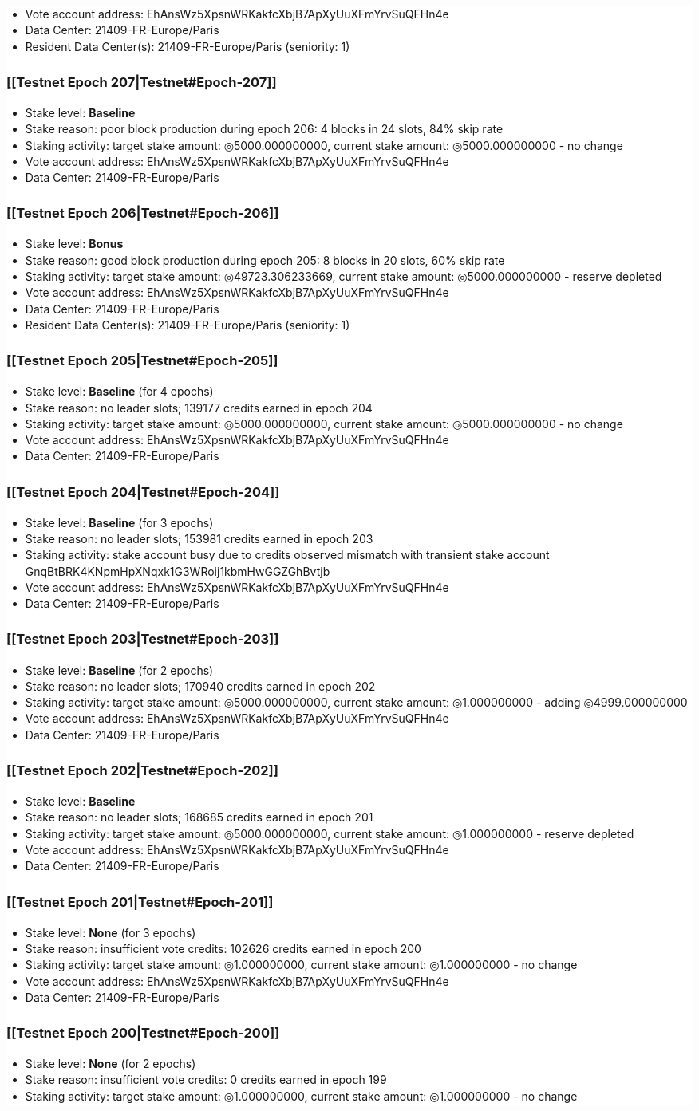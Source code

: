 * Vote account address: EhAnsWz5XpsnWRKakfcXbjB7ApXyUuXFmYrvSuQFHn4e
* Data Center: 21409-FR-Europe/Paris
* Resident Data Center(s): 21409-FR-Europe/Paris (seniority: 1)
### [[Testnet Epoch 207|Testnet#Epoch-207]]
* Stake level: **Baseline**
* Stake reason: poor block production during epoch 206: 4 blocks in 24 slots, 84% skip rate
* Staking activity: target stake amount: ◎5000.000000000, current stake amount: ◎5000.000000000 - no change
* Vote account address: EhAnsWz5XpsnWRKakfcXbjB7ApXyUuXFmYrvSuQFHn4e
* Data Center: 21409-FR-Europe/Paris
### [[Testnet Epoch 206|Testnet#Epoch-206]]
* Stake level: **Bonus**
* Stake reason: good block production during epoch 205: 8 blocks in 20 slots, 60% skip rate
* Staking activity: target stake amount: ◎49723.306233669, current stake amount: ◎5000.000000000 - reserve depleted
* Vote account address: EhAnsWz5XpsnWRKakfcXbjB7ApXyUuXFmYrvSuQFHn4e
* Data Center: 21409-FR-Europe/Paris
* Resident Data Center(s): 21409-FR-Europe/Paris (seniority: 1)
### [[Testnet Epoch 205|Testnet#Epoch-205]]
* Stake level: **Baseline** (for 4 epochs)
* Stake reason: no leader slots; 139177 credits earned in epoch 204
* Staking activity: target stake amount: ◎5000.000000000, current stake amount: ◎5000.000000000 - no change
* Vote account address: EhAnsWz5XpsnWRKakfcXbjB7ApXyUuXFmYrvSuQFHn4e
* Data Center: 21409-FR-Europe/Paris
### [[Testnet Epoch 204|Testnet#Epoch-204]]
* Stake level: **Baseline** (for 3 epochs)
* Stake reason: no leader slots; 153981 credits earned in epoch 203
* Staking activity: stake account busy due to credits observed mismatch with transient stake account GnqBtBRK4KNpmHpXNqxk1G3WRoij1kbmHwGGZGhBvtjb
* Vote account address: EhAnsWz5XpsnWRKakfcXbjB7ApXyUuXFmYrvSuQFHn4e
* Data Center: 21409-FR-Europe/Paris
### [[Testnet Epoch 203|Testnet#Epoch-203]]
* Stake level: **Baseline** (for 2 epochs)
* Stake reason: no leader slots; 170940 credits earned in epoch 202
* Staking activity: target stake amount: ◎5000.000000000, current stake amount: ◎1.000000000 - adding ◎4999.000000000
* Vote account address: EhAnsWz5XpsnWRKakfcXbjB7ApXyUuXFmYrvSuQFHn4e
* Data Center: 21409-FR-Europe/Paris
### [[Testnet Epoch 202|Testnet#Epoch-202]]
* Stake level: **Baseline**
* Stake reason: no leader slots; 168685 credits earned in epoch 201
* Staking activity: target stake amount: ◎5000.000000000, current stake amount: ◎1.000000000 - reserve depleted
* Vote account address: EhAnsWz5XpsnWRKakfcXbjB7ApXyUuXFmYrvSuQFHn4e
* Data Center: 21409-FR-Europe/Paris
### [[Testnet Epoch 201|Testnet#Epoch-201]]
* Stake level: **None** (for 3 epochs)
* Stake reason: insufficient vote credits: 102626 credits earned in epoch 200
* Staking activity: target stake amount: ◎1.000000000, current stake amount: ◎1.000000000 - no change
* Vote account address: EhAnsWz5XpsnWRKakfcXbjB7ApXyUuXFmYrvSuQFHn4e
* Data Center: 21409-FR-Europe/Paris
### [[Testnet Epoch 200|Testnet#Epoch-200]]
* Stake level: **None** (for 2 epochs)
* Stake reason: insufficient vote credits: 0 credits earned in epoch 199
* Staking activity: target stake amount: ◎1.000000000, current stake amount: ◎1.000000000 - no change